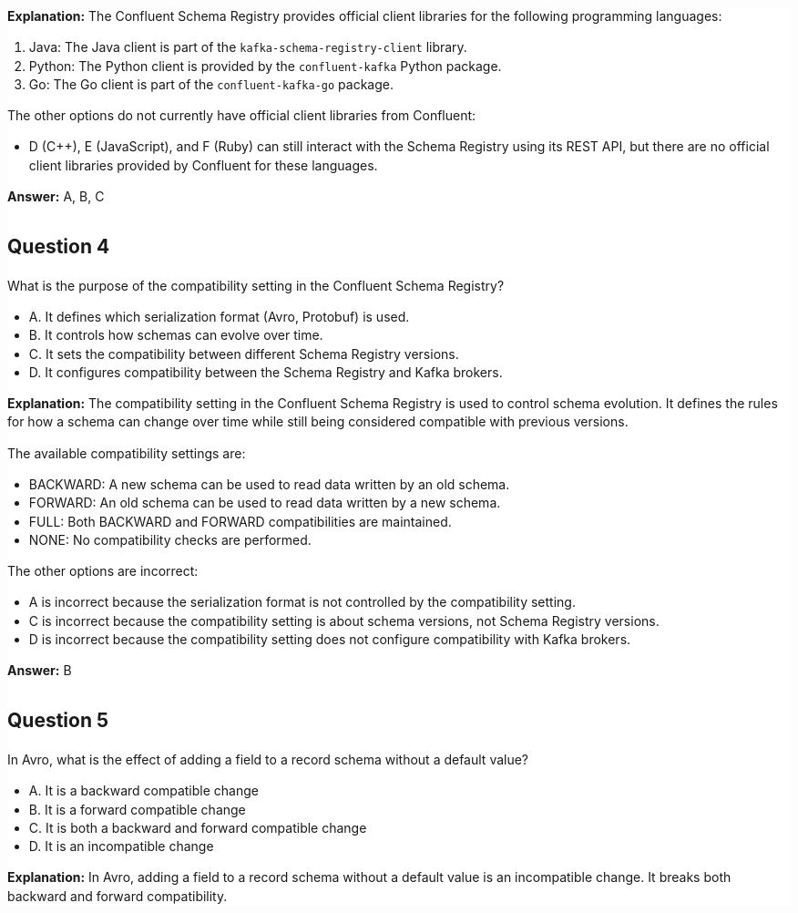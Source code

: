 **Explanation:**
The Confluent Schema Registry provides official client libraries for the following programming languages:

1. Java: The Java client is part of the `kafka-schema-registry-client` library.
2. Python: The Python client is provided by the `confluent-kafka` Python package.
3. Go: The Go client is part of the `confluent-kafka-go` package.

The other options do not currently have official client libraries from Confluent:

- D (C++), E (JavaScript), and F (Ruby) can still interact with the Schema Registry using its REST API, but there are no official client libraries provided by Confluent for these languages.

**Answer:** A, B, C

## Question 4

What is the purpose of the compatibility setting in the Confluent Schema Registry?

- A. It defines which serialization format (Avro, Protobuf) is used.
- B. It controls how schemas can evolve over time.
- C. It sets the compatibility between different Schema Registry versions.
- D. It configures compatibility between the Schema Registry and Kafka brokers.

**Explanation:**
The compatibility setting in the Confluent Schema Registry is used to control schema evolution. It defines the rules for how a schema can change over time while still being considered compatible with previous versions.

The available compatibility settings are:

- BACKWARD: A new schema can be used to read data written by an old schema.
- FORWARD: An old schema can be used to read data written by a new schema.
- FULL: Both BACKWARD and FORWARD compatibilities are maintained.
- NONE: No compatibility checks are performed.

The other options are incorrect:

- A is incorrect because the serialization format is not controlled by the compatibility setting.
- C is incorrect because the compatibility setting is about schema versions, not Schema Registry versions.
- D is incorrect because the compatibility setting does not configure compatibility with Kafka brokers.

**Answer:** B

## Question 5

In Avro, what is the effect of adding a field to a record schema without a default value?

- A. It is a backward compatible change
- B. It is a forward compatible change
- C. It is both a backward and forward compatible change
- D. It is an incompatible change

**Explanation:**
In Avro, adding a field to a record schema without a default value is an incompatible change. It breaks both backward and forward compatibility.
